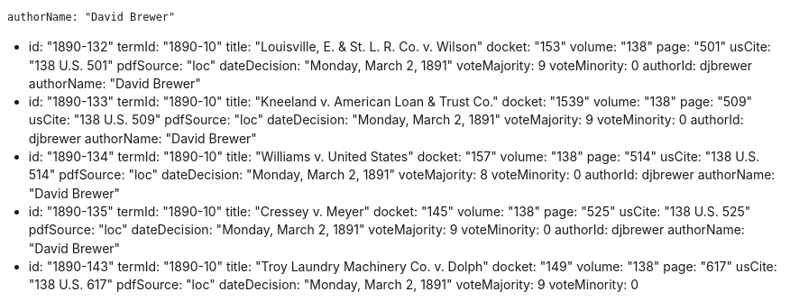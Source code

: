     authorName: "David Brewer"
  - id: "1890-132"
    termId: "1890-10"
    title: "Louisville, E. &amp; St. L. R. Co. v. Wilson"
    docket: "153"
    volume: "138"
    page: "501"
    usCite: "138 U.S. 501"
    pdfSource: "loc"
    dateDecision: "Monday, March 2, 1891"
    voteMajority: 9
    voteMinority: 0
    authorId: djbrewer
    authorName: "David Brewer"
  - id: "1890-133"
    termId: "1890-10"
    title: "Kneeland v. American Loan &amp; Trust Co."
    docket: "1539"
    volume: "138"
    page: "509"
    usCite: "138 U.S. 509"
    pdfSource: "loc"
    dateDecision: "Monday, March 2, 1891"
    voteMajority: 9
    voteMinority: 0
    authorId: djbrewer
    authorName: "David Brewer"
  - id: "1890-134"
    termId: "1890-10"
    title: "Williams v. United States"
    docket: "157"
    volume: "138"
    page: "514"
    usCite: "138 U.S. 514"
    pdfSource: "loc"
    dateDecision: "Monday, March 2, 1891"
    voteMajority: 8
    voteMinority: 0
    authorId: djbrewer
    authorName: "David Brewer"
  - id: "1890-135"
    termId: "1890-10"
    title: "Cressey v. Meyer"
    docket: "145"
    volume: "138"
    page: "525"
    usCite: "138 U.S. 525"
    pdfSource: "loc"
    dateDecision: "Monday, March 2, 1891"
    voteMajority: 9
    voteMinority: 0
    authorId: djbrewer
    authorName: "David Brewer"
  - id: "1890-143"
    termId: "1890-10"
    title: "Troy Laundry Machinery Co. v. Dolph"
    docket: "149"
    volume: "138"
    page: "617"
    usCite: "138 U.S. 617"
    pdfSource: "loc"
    dateDecision: "Monday, March 2, 1891"
    voteMajority: 9
    voteMinority: 0